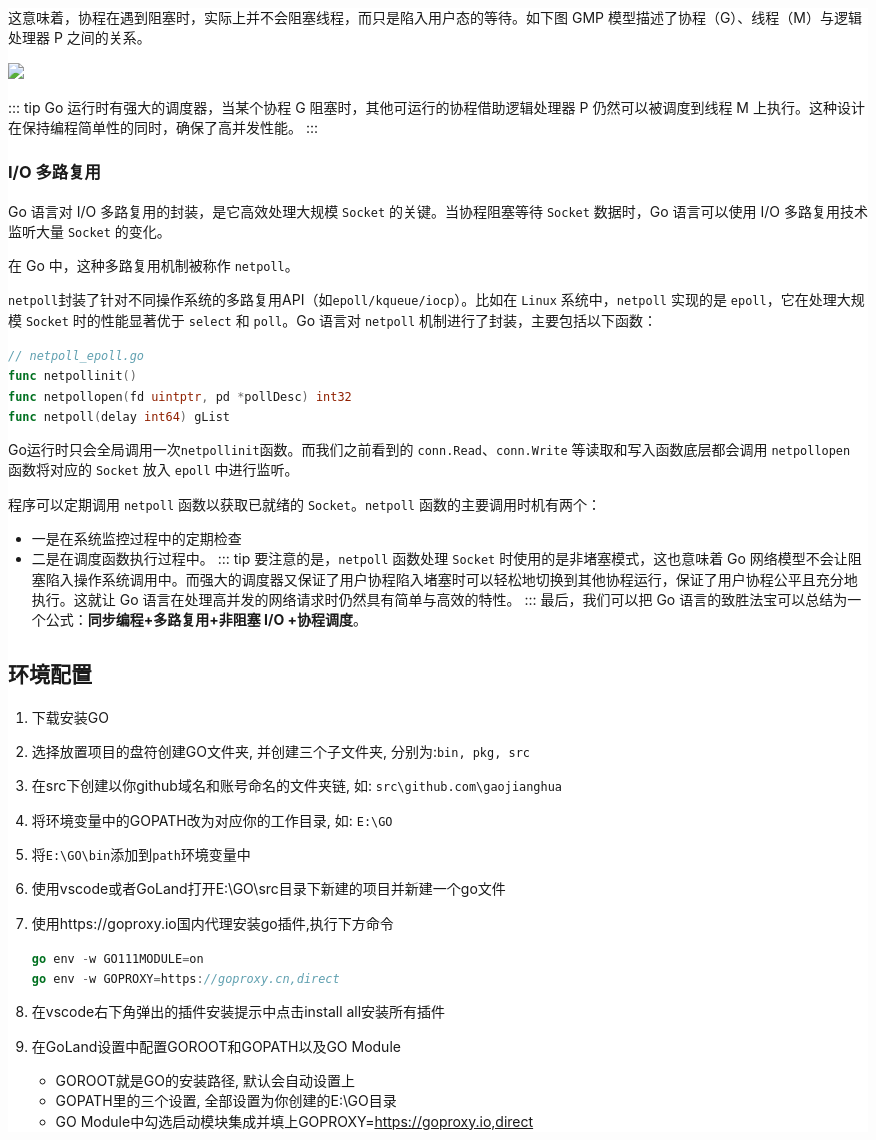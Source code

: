 这意味着，协程在遇到阻塞时，实际上并不会阻塞线程，而只是陷入用户态的等待。如下图 GMP 模型描述了协程（G）、线程（M）与逻辑处理器 P 之间的关系。

![](https://technical-site.oss-cn-hangzhou.aliyuncs.com/bae241e26527fdfbe4a2439ab27b910b.png)

::: tip
Go 运行时有强大的调度器，当某个协程 G 阻塞时，其他可运行的协程借助逻辑处理器 P 仍然可以被调度到线程 M 上执行。这种设计在保持编程简单性的同时，确保了高并发性能。
:::

### I/O 多路复用
Go 语言对 I/O 多路复用的封装，是它高效处理大规模 `Socket` 的关键。当协程阻塞等待 `Socket` 数据时，Go 语言可以使用 I/O 多路复用技术监听大量 `Socket` 的变化。

在 Go 中，这种多路复用机制被称作 `netpoll`。

`netpoll`封装了针对不同操作系统的多路复用API（如`epoll/kqueue/iocp`）。比如在 `Linux` 系统中，`netpoll` 实现的是 `epoll`，它在处理大规模 `Socket` 时的性能显著优于 `select` 和 `poll`。Go 语言对 `netpoll` 机制进行了封装，主要包括以下函数：
~~~go
// netpoll_epoll.go
func netpollinit()
func netpollopen(fd uintptr, pd *pollDesc) int32
func netpoll(delay int64) gList
~~~
Go运行时只会全局调用一次`netpollinit`函数。而我们之前看到的 `conn.Read`、`conn.Write` 等读取和写入函数底层都会调用 `netpollopen` 函数将对应的 `Socket` 放入 `epoll` 中进行监听。

程序可以定期调用 `netpoll` 函数以获取已就绪的 `Socket`。`netpoll` 函数的主要调用时机有两个：
- 一是在系统监控过程中的定期检查
- 二是在调度函数执行过程中。
::: tip
要注意的是，`netpoll` 函数处理 `Socket` 时使用的是非堵塞模式，这也意味着 Go 网络模型不会让阻塞陷入操作系统调用中。而强大的调度器又保证了用户协程陷入堵塞时可以轻松地切换到其他协程运行，保证了用户协程公平且充分地执行。这就让 Go 语言在处理高并发的网络请求时仍然具有简单与高效的特性。
:::
最后，我们可以把 Go 语言的致胜法宝可以总结为一个公式：**同步编程+多路复用+非阻塞 I/O +协程调度**。

## 环境配置

1. 下载安装GO

2. 选择放置项目的盘符创建GO文件夹, 并创建三个子文件夹, 分别为:`bin, pkg, src`

3. 在src下创建以你github域名和账号命名的文件夹链, 如: `src\github.com\gaojianghua`

4. 将环境变量中的GOPATH改为对应你的工作目录, 如: `E:\GO`

5. 将`E:\GO\bin`添加到`path`环境变量中

6. 使用vscode或者GoLand打开E:\GO\src目录下新建的项目并新建一个go文件

7. 使用https://goproxy.io国内代理安装go插件,执行下方命令
   ~~~go
   go env -w GO111MODULE=on
   go env -w GOPROXY=https://goproxy.cn,direct
   ~~~

8. 在vscode右下角弹出的插件安装提示中点击install all安装所有插件

9. 在GoLand设置中配置GOROOT和GOPATH以及GO Module
   - GOROOT就是GO的安装路径, 默认会自动设置上
   - GOPATH里的三个设置, 全部设置为你创建的E:\GO目录
   - GO Module中勾选启动模块集成并填上GOPROXY=https://goproxy.io,direct
